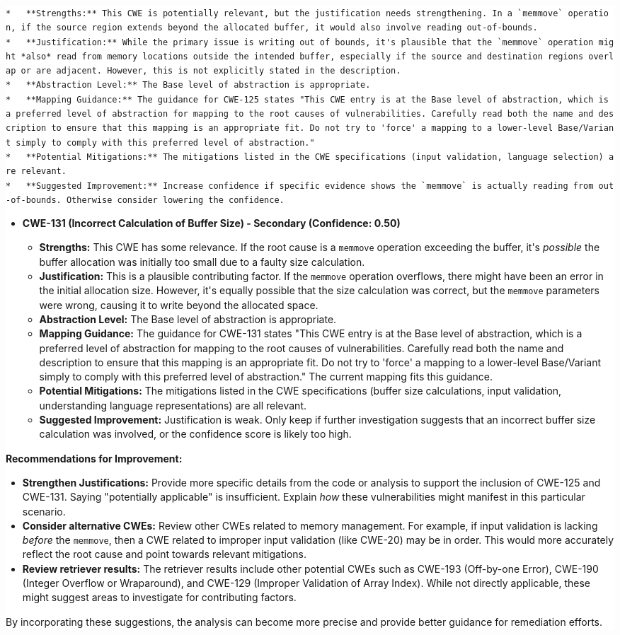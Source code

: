     *   **Strengths:** This CWE is potentially relevant, but the justification needs strengthening. In a `memmove` operation, if the source region extends beyond the allocated buffer, it would also involve reading out-of-bounds.
    *   **Justification:** While the primary issue is writing out of bounds, it's plausible that the `memmove` operation might *also* read from memory locations outside the intended buffer, especially if the source and destination regions overlap or are adjacent. However, this is not explicitly stated in the description.
    *   **Abstraction Level:** The Base level of abstraction is appropriate.
    *   **Mapping Guidance:** The guidance for CWE-125 states "This CWE entry is at the Base level of abstraction, which is a preferred level of abstraction for mapping to the root causes of vulnerabilities. Carefully read both the name and description to ensure that this mapping is an appropriate fit. Do not try to 'force' a mapping to a lower-level Base/Variant simply to comply with this preferred level of abstraction."
    *   **Potential Mitigations:** The mitigations listed in the CWE specifications (input validation, language selection) are relevant.
    *   **Suggested Improvement:** Increase confidence if specific evidence shows the `memmove` is actually reading from out-of-bounds. Otherwise consider lowering the confidence.
*   **CWE-131 (Incorrect Calculation of Buffer Size) - Secondary (Confidence: 0.50)**

    *   **Strengths:** This CWE has some relevance. If the root cause is a `memmove` operation exceeding the buffer, it's *possible* the buffer allocation was initially too small due to a faulty size calculation.
    *   **Justification:** This is a plausible contributing factor. If the `memmove` operation overflows, there might have been an error in the initial allocation size. However, it's equally possible that the size calculation was correct, but the `memmove` parameters were wrong, causing it to write beyond the allocated space.
    *   **Abstraction Level:** The Base level of abstraction is appropriate.
    *   **Mapping Guidance:** The guidance for CWE-131 states "This CWE entry is at the Base level of abstraction, which is a preferred level of abstraction for mapping to the root causes of vulnerabilities. Carefully read both the name and description to ensure that this mapping is an appropriate fit. Do not try to 'force' a mapping to a lower-level Base/Variant simply to comply with this preferred level of abstraction." The current mapping fits this guidance.
    *   **Potential Mitigations:** The mitigations listed in the CWE specifications (buffer size calculations, input validation, understanding language representations) are all relevant.
    *   **Suggested Improvement:** Justification is weak. Only keep if further investigation suggests that an incorrect buffer size calculation was involved, or the confidence score is likely too high.

**Recommendations for Improvement:**

*   **Strengthen Justifications:** Provide more specific details from the code or analysis to support the inclusion of CWE-125 and CWE-131. Saying "potentially applicable" is insufficient. Explain *how* these vulnerabilities might manifest in this particular scenario.
*   **Consider alternative CWEs:** Review other CWEs related to memory management. For example, if input validation is lacking *before* the `memmove`, then a CWE related to improper input validation (like CWE-20) may be in order. This would more accurately reflect the root cause and point towards relevant mitigations.
*   **Review retriever results:**  The retriever results include other potential CWEs such as CWE-193 (Off-by-one Error), CWE-190 (Integer Overflow or Wraparound), and CWE-129 (Improper Validation of Array Index). While not directly applicable, these might suggest areas to investigate for contributing factors.

By incorporating these suggestions, the analysis can become more precise and provide better guidance for remediation efforts.
